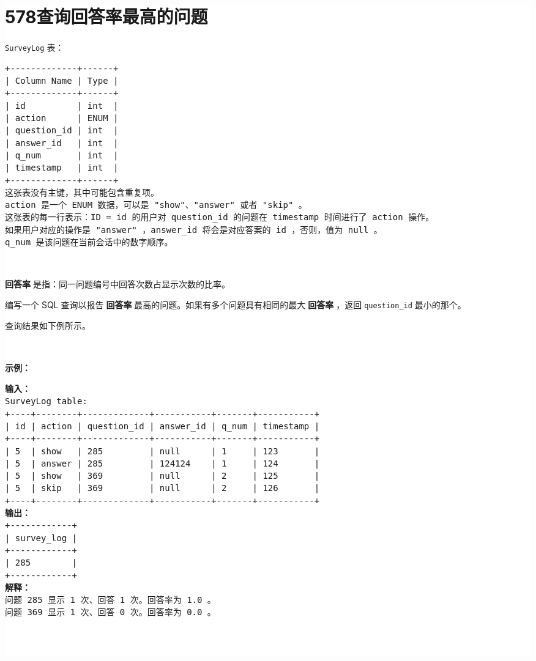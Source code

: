 # 578查询回答率最高的问题
<p><code>SurveyLog</code> 表：</p>

<div class="original__bRMd">
<div>
<pre>
+-------------+------+
| Column Name | Type |
+-------------+------+
| id          | int  |
| action      | ENUM |
| question_id | int  |
| answer_id   | int  |
| q_num       | int  |
| timestamp   | int  |
+-------------+------+
这张表没有主键，其中可能包含重复项。
action 是一个 ENUM 数据，可以是 "show"、"answer" 或者 "skip" 。
这张表的每一行表示：ID = id 的用户对 question_id 的问题在 timestamp 时间进行了 action 操作。
如果用户对应的操作是 "answer" ，answer_id 将会是对应答案的 id ，否则，值为 null 。
q_num 是该问题在当前会话中的数字顺序。
</pre>

<p>&nbsp;</p>

<p><strong>回答率</strong> 是指：同一问题编号中回答次数占显示次数的比率。</p>

<p>编写一个 SQL 查询以报告 <strong>回答率</strong> 最高的问题。如果有多个问题具有相同的最大 <strong>回答率</strong> ，返回 <code>question_id</code> 最小的那个。</p>

<p>查询结果如下例所示。</p>

<p>&nbsp;</p>

<p><strong>示例：</strong></p>

<pre>
<strong>输入：</strong>
SurveyLog table:
+----+--------+-------------+-----------+-------+-----------+
| id | action | question_id | answer_id | q_num | timestamp |
+----+--------+-------------+-----------+-------+-----------+
| 5  | show   | 285         | null      | 1     | 123       |
| 5  | answer | 285         | 124124    | 1     | 124       |
| 5  | show   | 369         | null      | 2     | 125       |
| 5  | skip   | 369         | null      | 2     | 126       |
+----+--------+-------------+-----------+-------+-----------+
<strong>输出：</strong>
+------------+
| survey_log |
+------------+
| 285        |
+------------+
<strong>解释：</strong>
问题 285 显示 1 次、回答 1 次。回答率为 1.0 。
问题 369 显示 1 次、回答 0 次。回答率为 0.0 。